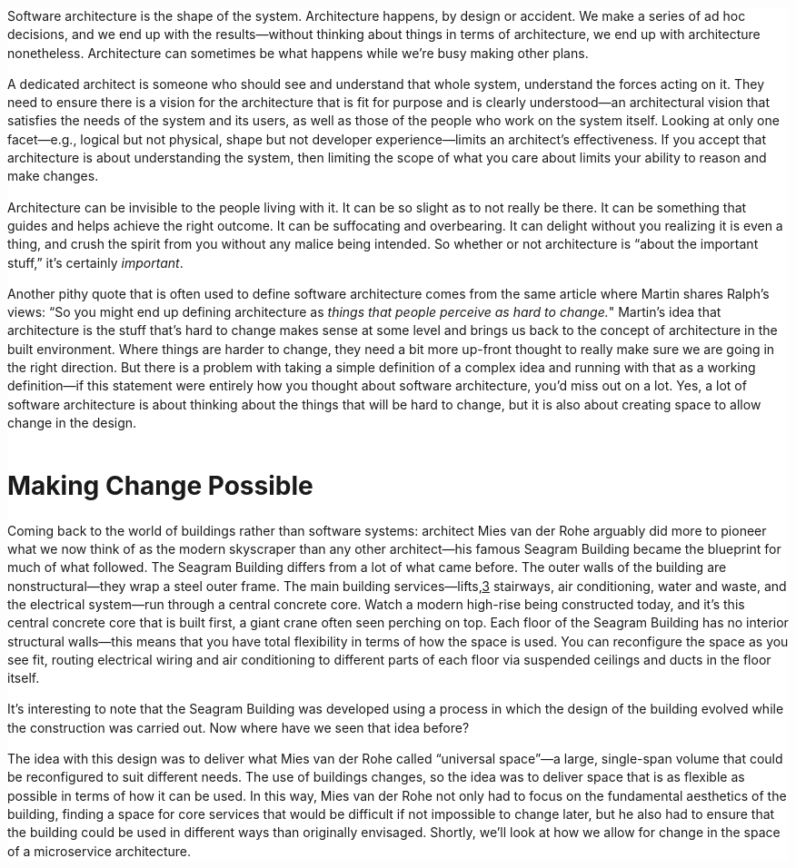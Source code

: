 Software architecture is the shape of the system. Architecture happens, by design or accident. We make a series of ad hoc decisions, and we end up with the results—without thinking about things in terms of architecture, we end up with architecture nonetheless. Architecture can sometimes be what happens while we’re busy making other plans.

A dedicated architect is someone who should see and understand that whole system, understand the forces acting on it. They need to ensure there is a vision for the architecture that is fit for purpose and is clearly understood—an architectural vision that satisfies the needs of the system and its users, as well as those of the people who work on the system itself. Looking at only one facet—e.g., logical but not physical, shape but not developer experience—limits an architect’s effectiveness. If you accept that architecture is about understanding the system, then limiting the scope of what you care about limits your ability to reason and make changes.

Architecture can be invisible to the people living with it. It can be so slight as to not really be there. It can be something that guides and helps achieve the right outcome. It can be suffocating and overbearing. It can delight without you realizing it is even a thing, and crush the spirit from you without any malice being intended. So whether or not architecture is “about the important stuff,” it’s certainly *important*.

Another pithy quote that is often used to define software architecture comes from the same article where Martin shares Ralph’s views: “So you might end up defining architecture as *things that people perceive as hard to change.*" Martin’s idea that architecture is the stuff that’s hard to change makes sense at some level and brings us back to the concept of architecture in the built environment. Where things are harder to change, they need a bit more up-front thought to really make sure we are going in the right direction. But there is a problem with taking a simple definition of a complex idea and running with that as a working definition—if this statement were entirely how you thought about software architecture, you’d miss out on a lot. Yes, a lot of software architecture is about thinking about the things that will be hard to change, but it is also about creating space to allow change in the design.

# Making Change Possible

Coming back to the world of buildings rather than software systems: architect Mies van der Rohe arguably did more to pioneer what we now think of as the modern skyscraper than any other architect—his famous Seagram Building became the blueprint for much of what followed. The Seagram Building differs from a lot of what came before. The outer walls of the building are nonstructural—they wrap a steel outer frame. The main building services—lifts,[3](https://learning.oreilly.com/library/view/building-microservices-2nd/9781492034018/ch16.html#idm45699524780080) stairways, air conditioning, water and waste, and the electrical system—run through a central concrete core. Watch a modern high-rise being constructed today, and it’s this central concrete core that is built first, a giant crane often seen perching on top. Each floor of the Seagram Building has no interior structural walls—this means that you have total flexibility in terms of how the space is used. You can reconfigure the space as you see fit, routing electrical wiring and air conditioning to different parts of each floor via suspended ceilings and ducts in the floor itself.

It’s interesting to note that the Seagram Building was developed using a process in which the design of the building evolved while the construction was carried out. Now where have we seen that idea before?

The idea with this design was to deliver what Mies van der Rohe called “universal space”—a large, single-span volume that could be reconfigured to suit different needs. The use of buildings changes, so the idea was to deliver space that is as flexible as possible in terms of how it can be used. In this way, Mies van der Rohe not only had to focus on the fundamental aesthetics of the building, finding a space for core services that would be difficult if not impossible to change later, but he also had to ensure that the building could be used in different ways than originally envisaged. Shortly, we’ll look at how we allow for change in the space of a microservice architecture.
